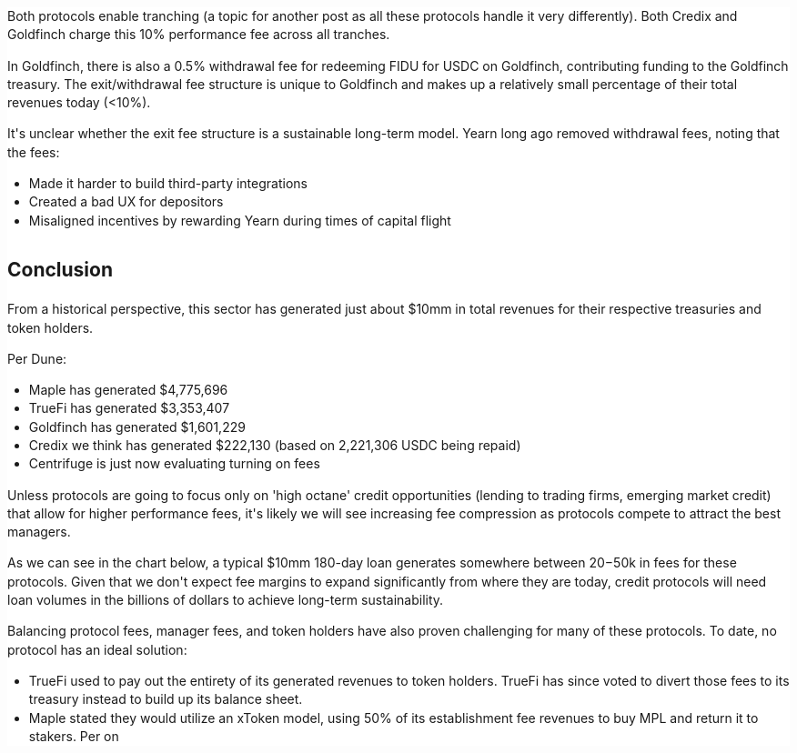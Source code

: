 Both protocols enable tranching (a topic for another post as all these protocols handle it very differently). Both Credix and Goldfinch charge this 10% performance fee across all tranches.

In Goldfinch, there is also a 0.5% withdrawal fee for redeeming FIDU for USDC on Goldfinch, contributing funding to the Goldfinch treasury. The exit/withdrawal fee structure is unique to Goldfinch and makes up a relatively small percentage of their total revenues today (<10%).

It's unclear whether the exit fee structure is a sustainable long-term model. Yearn long ago removed withdrawal fees, noting that the fees:
- Made it harder to build third-party integrations
- Created a bad UX for depositors
- Misaligned incentives by rewarding Yearn during times of capital flight

## Conclusion

From a historical perspective, this sector has generated just about $10mm in total revenues for their respective treasuries and token holders.

Per Dune:
- Maple has generated $4,775,696
- TrueFi has generated $3,353,407
- Goldfinch has generated $1,601,229
- Credix we think has generated $222,130 (based on 2,221,306 USDC being repaid)
- Centrifuge is just now evaluating turning on fees

Unless protocols are going to focus only on 'high octane' credit opportunities (lending to trading firms, emerging market credit) that allow for higher performance fees, it's likely we will see increasing fee compression as protocols compete to attract the best managers.

As we can see in the chart below, a typical $10mm 180-day loan generates somewhere between $20-$50k in fees for these protocols. Given that we don't expect fee margins to expand significantly from where they are today, credit protocols will need loan volumes in the billions of dollars to achieve long-term sustainability.

Balancing protocol fees, manager fees, and token holders have also proven challenging for many of these protocols. To date, no protocol has an ideal solution:

- TrueFi used to pay out the entirety of its generated revenues to token holders. TrueFi has since voted to divert those fees to its treasury instead to build up its balance sheet.
- Maple stated they would utilize an xToken model, using 50% of its establishment fee revenues to buy MPL and return it to stakers. Per on